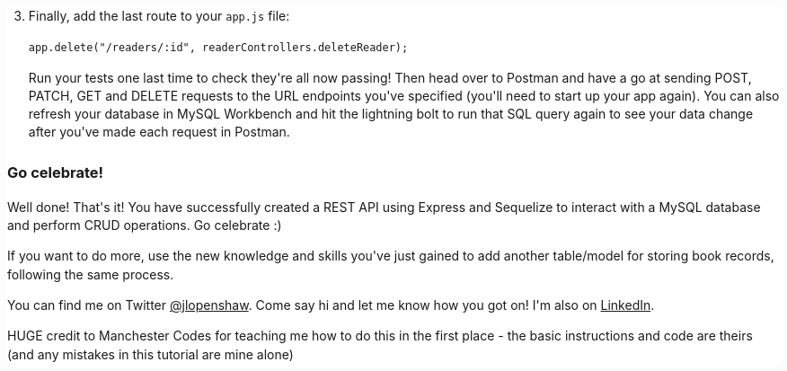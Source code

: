 3. Finally, add the last route to your `app.js` file:

    `app.delete("/readers/:id", readerControllers.deleteReader);`

    Run your tests one last time to check they're all now passing! Then head over to Postman and have a go at sending POST, PATCH, GET and DELETE requests to the URL endpoints you've specified (you'll need to start up your app again). You can also refresh your database in MySQL Workbench and hit the lightning bolt to run that SQL query again to see your data change after you've made each request in Postman.

### Go celebrate!

Well done! That's it! You have successfully created a REST API using Express and Sequelize to interact with a MySQL database and perform CRUD operations. Go celebrate :)

If you want to do more, use the new knowledge and skills you've just gained to add another table/model for storing book records, following the same process.

You can find me on Twitter [@jlopenshaw](https://twitter.com/Jlopenshaw). Come say hi and let me know how you got on! I'm also on [LinkedIn](https://www.linkedin.com/in/jennifer-openshaw/).

HUGE credit to Manchester Codes for teaching me how to do this in the first place - the basic instructions and code are theirs (and any mistakes in this tutorial are mine alone)
